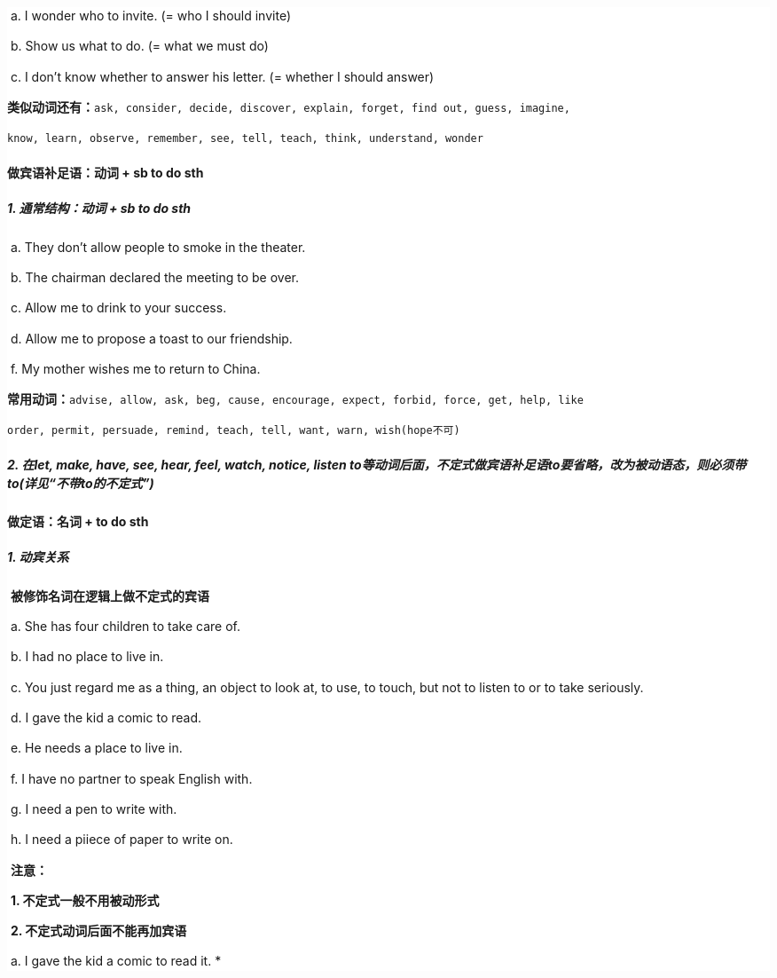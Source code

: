 ​    a. I wonder who to invite. (= who I should invite)

​    b. Show us what to do. (= what we must do)

​    c. I don’t know whether to answer his letter. (= whether I should answer)

​    **类似动词还有：**`ask, consider, decide, discover, explain, forget, find out, guess, imagine,`

​                 `know, learn, observe, remember, see, tell, teach, think, understand, wonder`

 

#### 做宾语补足语：动词 + sb to do sth

#####   1. 通常结构：动词 + sb to do sth

​    a. They don’t allow people to smoke in the theater.

​    b. The chairman declared the meeting to be over.

​    c. Allow me to drink to your success.

​    d. Allow me to propose a toast to our friendship.

​    f. My mother wishes me to return to China.

​    **常用动词：**`advise, allow, ask, beg, cause, encourage, expect, forbid, force, get, help, like`

​              `order, permit, persuade, remind, teach, tell, want, warn, wish(hope不可)`

#####   2. 在let, make, have, see, hear, feel, watch, notice, listen to等动词后面，不定式做宾语补足语to要省略，改为被动语态，则必须带to(详见“不带to的不定式”)

#### 做定语：名词 + to do sth

#####   1. 动宾关系

​    **被修饰名词在逻辑上做不定式的宾语**

​    a. She has four children to take care of.

​    b. I had no place to live in.

​    c. You just regard me as a thing, an object to look at, to use, to touch, but not to listen to or  to take seriously.

​    d. I gave the  kid a comic to read.

​    e. He needs a place to live in.

​    f. I have no partner to speak English with.

​    g. I need a pen to write with.

​    h. I need a piiece of paper to write on.

​    **注意：**

​      **1. 不定式一般不用被动形式**

​      **2. 不定式动词后面不能再加宾语**

​        a. I gave the kid a comic to read it. *
